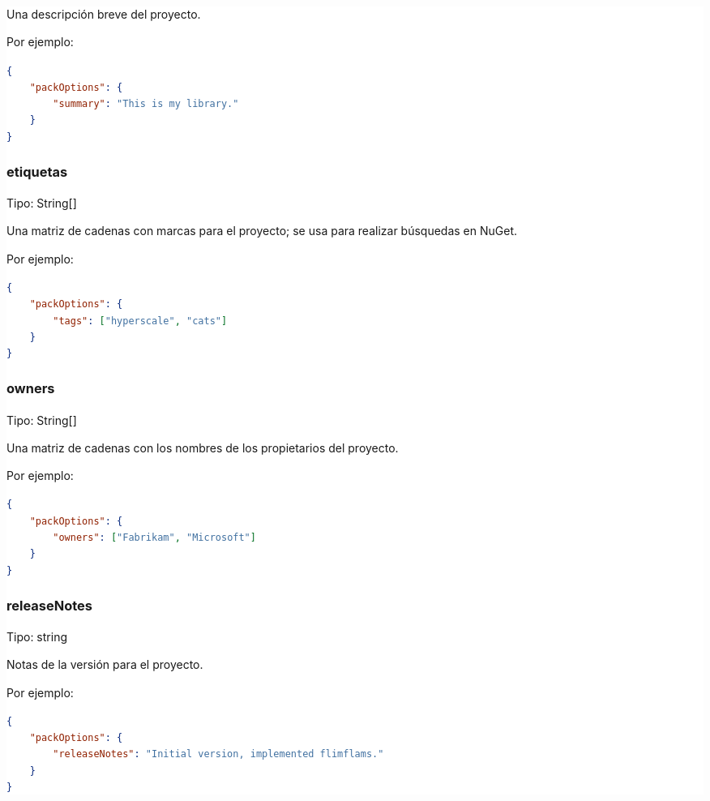 Una descripción breve del proyecto.

Por ejemplo:

```json
{
    "packOptions": {
        "summary": "This is my library."
    }
}
```

### <a name="tags"></a>etiquetas
Tipo: String[]

Una matriz de cadenas con marcas para el proyecto; se usa para realizar búsquedas en NuGet.

Por ejemplo:

```json
{
    "packOptions": {
        "tags": ["hyperscale", "cats"]
    }
}
```

### <a name="owners"></a>owners
Tipo: String[]

Una matriz de cadenas con los nombres de los propietarios del proyecto.

Por ejemplo:

```json
{
    "packOptions": {
        "owners": ["Fabrikam", "Microsoft"]
    }
}
```

### <a name="releasenotes"></a>releaseNotes
Tipo: string

Notas de la versión para el proyecto.

Por ejemplo:

```json
{
    "packOptions": {
        "releaseNotes": "Initial version, implemented flimflams."
    }
}
```
